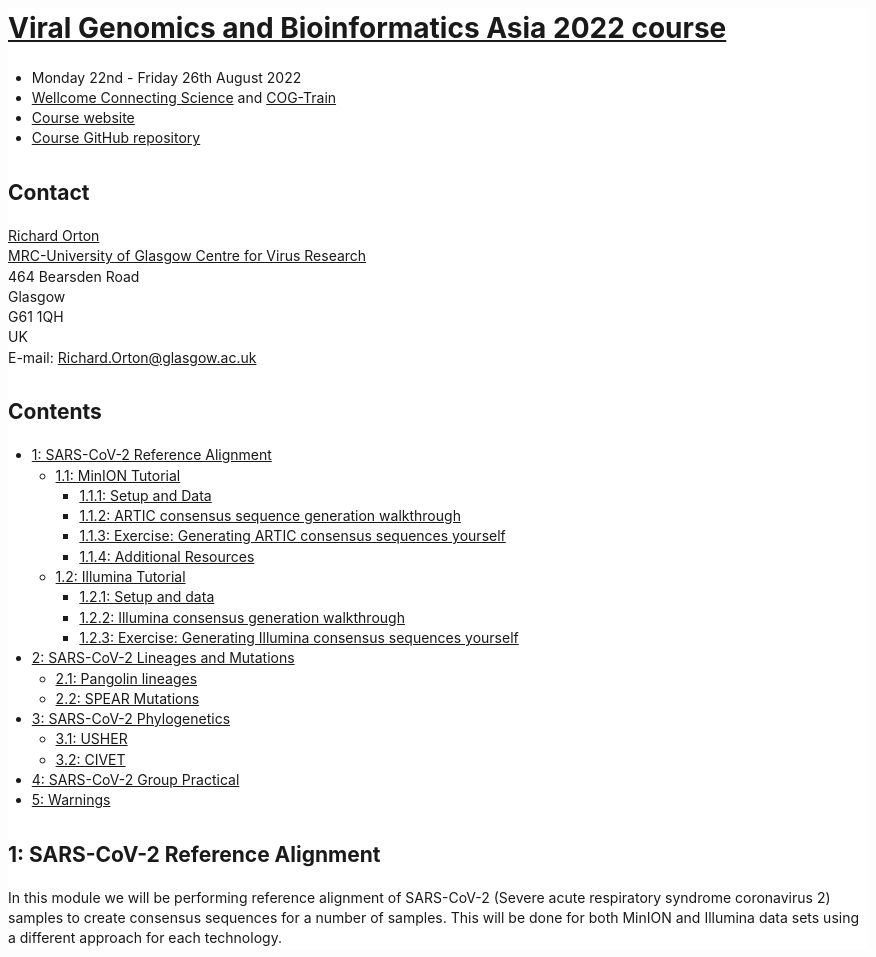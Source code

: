 # [Viral Genomics and Bioinformatics Asia 2022 course](https://coursesandconferences.wellcomeconnectingscience.org/event/viral-genomics-and-bioinformatics-asia-20220822/)
* Monday 22nd - Friday 26th August 2022  
* [Wellcome Connecting Science](https://www.wellcomeconnectingscience.org) and [COG-Train](https://www.cogconsortium.uk/priority-areas/training/about-cog-train/)  
* [Course website](https://coursesandconferences.wellcomeconnectingscience.org/event/viral-genomics-and-bioinformatics-asia-20220822/)  
* [Course GitHub repository](https://github.com/WCSCourses/ViralBioinfAsia2022)

## Contact

[Richard Orton](https://www.gla.ac.uk/schools/infectionimmunity/staff/richardorton/)   
[MRC-University of Glasgow Centre for Virus Research](https://www.gla.ac.uk/research/az/cvr/)  
464 Bearsden Road  
Glasgow  
G61 1QH  
UK  
E-mail: Richard.Orton@glasgow.ac.uk  


## Contents

* [1: SARS-CoV-2 Reference Alignment](#1-sars-cov-2-reference-alignment)
	+ [1.1: MinION Tutorial](#11-minion-tutorial)
		+ [1.1.1: Setup and Data](#111-setup-and-data)
		+ [1.1.2: ARTIC consensus sequence generation walkthrough](#112-artic-consensus-sequence-generation-walkthrough)
		+ [1.1.3: Exercise: Generating ARTIC consensus sequences yourself](#113-exercise-generating-artic-consensus-sequences-yourself)
		+ [1.1.4: Additional Resources](#114-additional-resources)
	+ [1.2: Illumina Tutorial](#12-illumina-tutorial)
		+ [1.2.1: Setup and data](#121-setup-and-data)
		+ [1.2.2: Illumina consensus generation walkthrough](#122-illumina-consensus-generation-walkthrough)
		+ [1.2.3: Exercise: Generating Illumina consensus sequences yourself](#123-exercise-generating-illumina-consensus-sequences-yourself)
* [2: SARS-CoV-2 Lineages and Mutations](#2-sars-cov-2-lineages-and-mutations)
	+ [2.1: Pangolin lineages](#21-pangolin-lineages)
	+ [2.2: SPEAR Mutations](#22-spear-mutations)
* [3: SARS-CoV-2 Phylogenetics](#3-sars-cov-2-phylogenetics)
	+ [3.1: USHER](#31-usher)
	+ [3.2: CIVET](#32-civet)
* [4: SARS-CoV-2 Group Practical](#4-sars-cov-2-group-practical)
* [5: Warnings](#5-warnings)

## 1: SARS-CoV-2 Reference Alignment

In this module we will be performing reference alignment of SARS-CoV-2 (Severe acute respiratory syndrome coronavirus 2) samples to create consensus sequences for a number of samples. This will be done for both MinION and Illumina data sets using a different approach for each technology.
